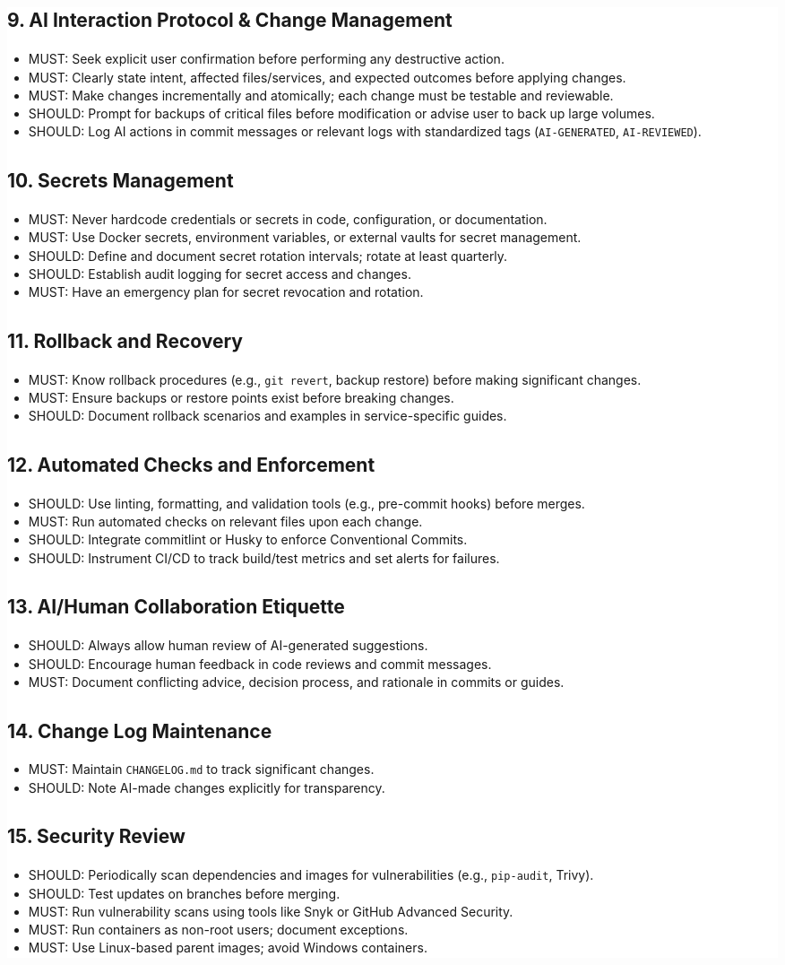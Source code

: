 ## 9. AI Interaction Protocol & Change Management

- MUST: Seek explicit user confirmation before performing any destructive action.
- MUST: Clearly state intent, affected files/services, and expected outcomes before applying changes.
- MUST: Make changes incrementally and atomically; each change must be testable and reviewable.
- SHOULD: Prompt for backups of critical files before modification or advise user to back up large volumes.
- SHOULD: Log AI actions in commit messages or relevant logs with standardized tags (`AI-GENERATED`, `AI-REVIEWED`).

## 10. Secrets Management

- MUST: Never hardcode credentials or secrets in code, configuration, or documentation.
- MUST: Use Docker secrets, environment variables, or external vaults for secret management.
- SHOULD: Define and document secret rotation intervals; rotate at least quarterly.
- SHOULD: Establish audit logging for secret access and changes.
- MUST: Have an emergency plan for secret revocation and rotation.

## 11. Rollback and Recovery

- MUST: Know rollback procedures (e.g., `git revert`, backup restore) before making significant changes.
- MUST: Ensure backups or restore points exist before breaking changes.
- SHOULD: Document rollback scenarios and examples in service-specific guides.

## 12. Automated Checks and Enforcement

- SHOULD: Use linting, formatting, and validation tools (e.g., pre-commit hooks) before merges.
- MUST: Run automated checks on relevant files upon each change.
- SHOULD: Integrate commitlint or Husky to enforce Conventional Commits.
- SHOULD: Instrument CI/CD to track build/test metrics and set alerts for failures.

## 13. AI/Human Collaboration Etiquette

- SHOULD: Always allow human review of AI-generated suggestions.
- SHOULD: Encourage human feedback in code reviews and commit messages.
- MUST: Document conflicting advice, decision process, and rationale in commits or guides.

## 14. Change Log Maintenance

- MUST: Maintain `CHANGELOG.md` to track significant changes.
- SHOULD: Note AI-made changes explicitly for transparency.

## 15. Security Review

- SHOULD: Periodically scan dependencies and images for vulnerabilities (e.g., `pip-audit`, Trivy).
- SHOULD: Test updates on branches before merging.
- MUST: Run vulnerability scans using tools like Snyk or GitHub Advanced Security.
- MUST: Run containers as non-root users; document exceptions.
- MUST: Use Linux-based parent images; avoid Windows containers.
